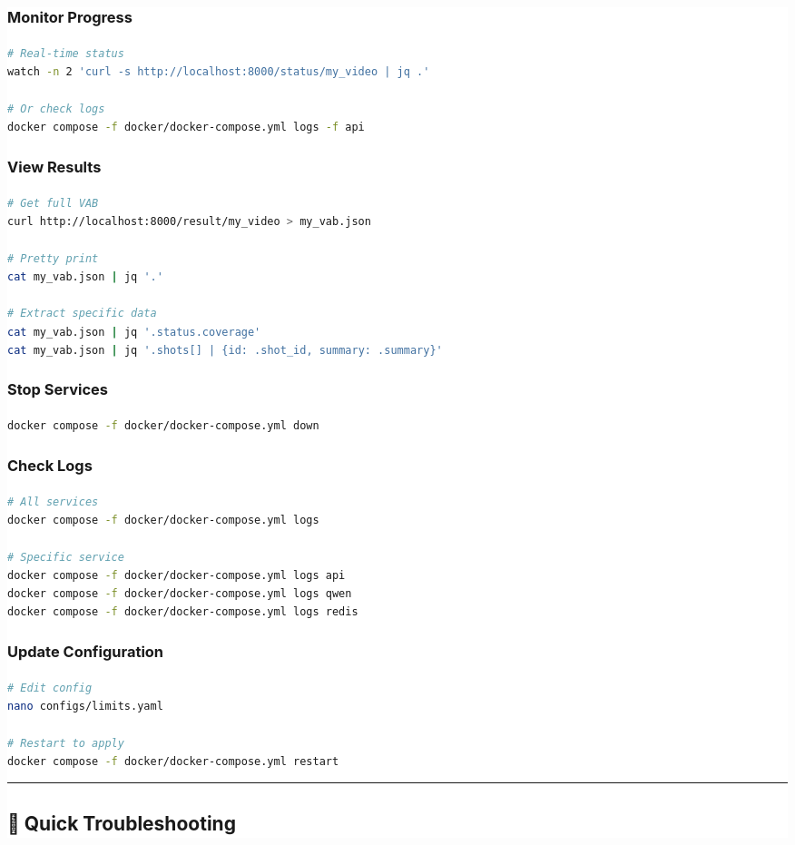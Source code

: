 ### Monitor Progress
```bash
# Real-time status
watch -n 2 'curl -s http://localhost:8000/status/my_video | jq .'

# Or check logs
docker compose -f docker/docker-compose.yml logs -f api
```

### View Results
```bash
# Get full VAB
curl http://localhost:8000/result/my_video > my_vab.json

# Pretty print
cat my_vab.json | jq '.'

# Extract specific data
cat my_vab.json | jq '.status.coverage'
cat my_vab.json | jq '.shots[] | {id: .shot_id, summary: .summary}'
```

### Stop Services
```bash
docker compose -f docker/docker-compose.yml down
```

### Check Logs
```bash
# All services
docker compose -f docker/docker-compose.yml logs

# Specific service
docker compose -f docker/docker-compose.yml logs api
docker compose -f docker/docker-compose.yml logs qwen
docker compose -f docker/docker-compose.yml logs redis
```

### Update Configuration
```bash
# Edit config
nano configs/limits.yaml

# Restart to apply
docker compose -f docker/docker-compose.yml restart
```

---

## 🚨 Quick Troubleshooting
